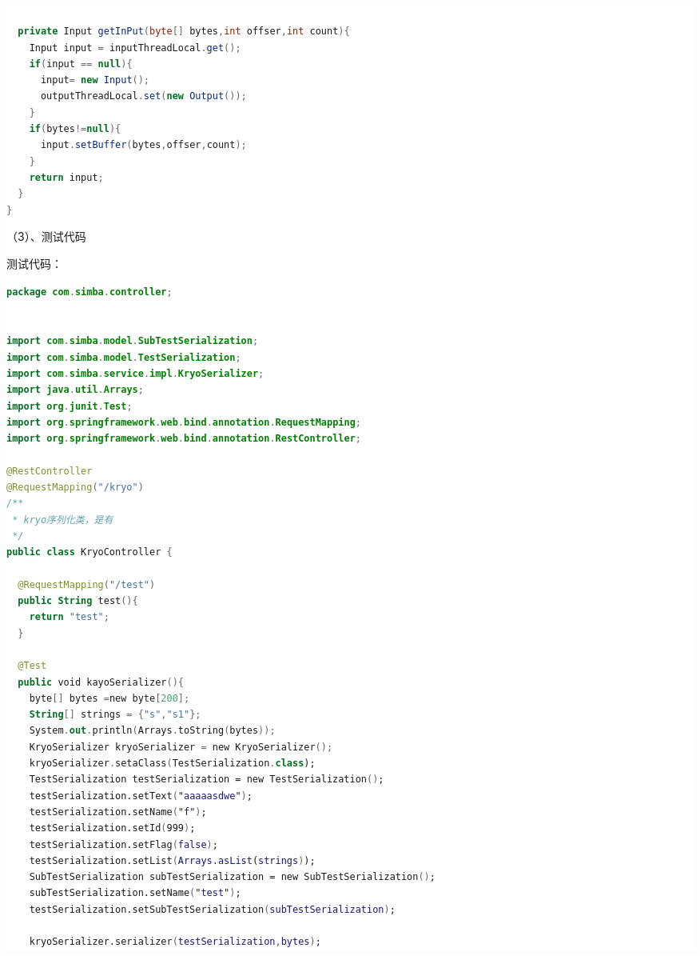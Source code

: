 ```java

  private Input getInPut(byte[] bytes,int offser,int count){
    Input input = inputThreadLocal.get();
    if(input == null){
      input= new Input();
      outputThreadLocal.set(new Output());
    }
    if(bytes!=null){
      input.setBuffer(bytes,offser,count);
    }
    return input;
  }
}


```


（3）、测试代码


测试代码：


```kotlin
package com.simba.controller;


import com.simba.model.SubTestSerialization;
import com.simba.model.TestSerialization;
import com.simba.service.impl.KryoSerializer;
import java.util.Arrays;
import org.junit.Test;
import org.springframework.web.bind.annotation.RequestMapping;
import org.springframework.web.bind.annotation.RestController;

@RestController
@RequestMapping("/kryo")
/**
 * kryo序列化类，是有
 */
public class KryoController {

  @RequestMapping("/test")
  public String test(){
    return "test";
  }

  @Test
  public void kayoSerializer(){
    byte[] bytes =new byte[200];
    String[] strings = {"s","s1"};
    System.out.println(Arrays.toString(bytes));
    KryoSerializer kryoSerializer = new KryoSerializer();
    kryoSerializer.setaClass(TestSerialization.class);
    TestSerialization testSerialization = new TestSerialization();
    testSerialization.setText("aaaaasdwe");
    testSerialization.setName("f");
    testSerialization.setId(999);
    testSerialization.setFlag(false);
    testSerialization.setList(Arrays.asList(strings));
    SubTestSerialization subTestSerialization = new SubTestSerialization();
    subTestSerialization.setName("test");
    testSerialization.setSubTestSerialization(subTestSerialization);

    kryoSerializer.serializer(testSerialization,bytes);
```